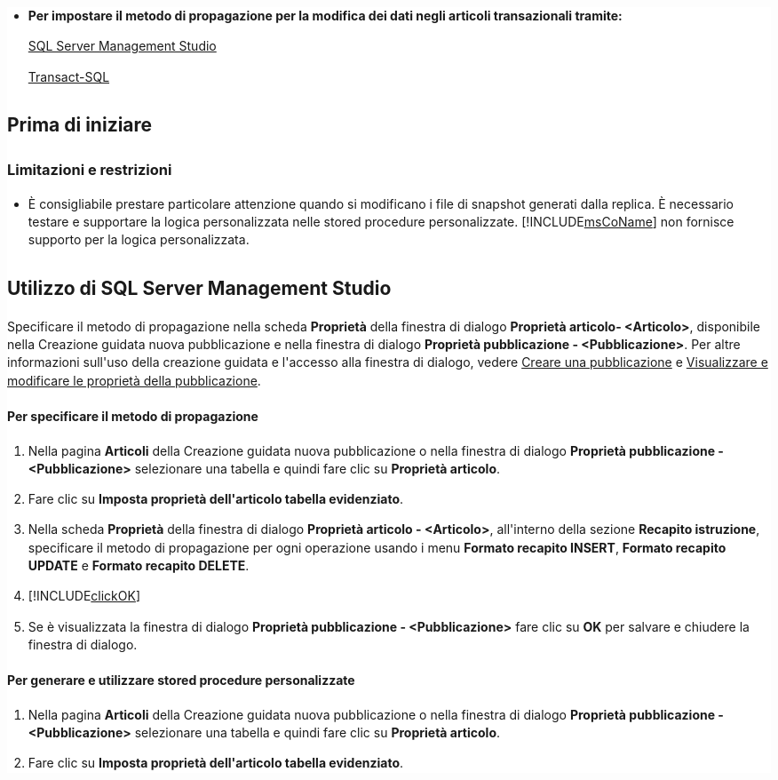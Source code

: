 -   **Per impostare il metodo di propagazione per la modifica dei dati negli articoli transazionali tramite:**  
  
     [SQL Server Management Studio](#SSMSProcedure)  
  
     [Transact-SQL](#TsqlProcedure)  
  
## <a name="before-you-begin"></a>Prima di iniziare  
  
###  <a name="Restrictions"></a> Limitazioni e restrizioni  
  
-   È consigliabile prestare particolare attenzione quando si modificano i file di snapshot generati dalla replica. È necessario testare e supportare la logica personalizzata nelle stored procedure personalizzate. [!INCLUDE[msCoName](../../../includes/msconame-md.md)] non fornisce supporto per la logica personalizzata.  
  
##  <a name="SSMSProcedure"></a> Utilizzo di SQL Server Management Studio  
 Specificare il metodo di propagazione nella scheda **Proprietà** della finestra di dialogo **Proprietà articolo- \<Articolo>**, disponibile nella Creazione guidata nuova pubblicazione e nella finestra di dialogo **Proprietà pubblicazione - \<Pubblicazione>**. Per altre informazioni sull'uso della creazione guidata e l'accesso alla finestra di dialogo, vedere [Creare una pubblicazione](../../../relational-databases/replication/publish/create-a-publication.md) e [Visualizzare e modificare le proprietà della pubblicazione](../../../relational-databases/replication/publish/view-and-modify-publication-properties.md).  
  
#### <a name="to-specify-the-propagation-method"></a>Per specificare il metodo di propagazione  
  
1.  Nella pagina **Articoli** della Creazione guidata nuova pubblicazione o nella finestra di dialogo **Proprietà pubblicazione - \<Pubblicazione>** selezionare una tabella e quindi fare clic su **Proprietà articolo**.  
  
2.  Fare clic su **Imposta proprietà dell'articolo tabella evidenziato**.  
  
3.  Nella scheda **Proprietà** della finestra di dialogo **Proprietà articolo - \<Articolo>**, all'interno della sezione **Recapito istruzione**, specificare il metodo di propagazione per ogni operazione usando i menu **Formato recapito INSERT**, **Formato recapito UPDATE** e **Formato recapito DELETE**.  
  
4.  [!INCLUDE[clickOK](../../../includes/clickok-md.md)]  
  
5.  Se è visualizzata la finestra di dialogo **Proprietà pubblicazione - \<Pubblicazione>** fare clic su **OK** per salvare e chiudere la finestra di dialogo.  
  
#### <a name="to-generate-and-use-custom-stored-procedures"></a>Per generare e utilizzare stored procedure personalizzate  
  
1.  Nella pagina **Articoli** della Creazione guidata nuova pubblicazione o nella finestra di dialogo **Proprietà pubblicazione - \<Pubblicazione>** selezionare una tabella e quindi fare clic su **Proprietà articolo**.  
  
2.  Fare clic su **Imposta proprietà dell'articolo tabella evidenziato**.  
  